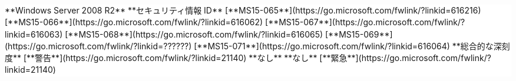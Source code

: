 </td>
</tr>
<tr>
<td style="border:1px solid black;" colspan="7">
**Windows Server 2008 R2**

</td>
</tr>
<tr>
<td style="border:1px solid black;">
**セキュリティ情報 ID**

</td>
<td style="border:1px solid black;">
[**MS15-065**](https://go.microsoft.com/fwlink/?linkid=616216)

</td>
<td style="border:1px solid black;">
[**MS15-066**](https://go.microsoft.com/fwlink/?linkid=616062)

</td>
<td style="border:1px solid black;">
[**MS15-067**](https://go.microsoft.com/fwlink/?linkid=616063)

</td>
<td style="border:1px solid black;">
[**MS15-068**](https://go.microsoft.com/fwlink/?linkid=616065)

</td>
<td style="border:1px solid black;">
[**MS15-069**](https://go.microsoft.com/fwlink/?linkid=??????)

</td>
<td style="border:1px solid black;">
[**MS15-071**](https://go.microsoft.com/fwlink/?linkid=616064)

</td>
</tr>
<tr>
<td style="border:1px solid black;">
**総合的な深刻度**

</td>
<td style="border:1px solid black;">
[**警告**](https://go.microsoft.com/fwlink/?linkid=21140)

</td>
<td style="border:1px solid black;">
**なし**

</td>
<td style="border:1px solid black;">
**なし**

</td>
<td style="border:1px solid black;">
[**緊急**](https://go.microsoft.com/fwlink/?linkid=21140)
